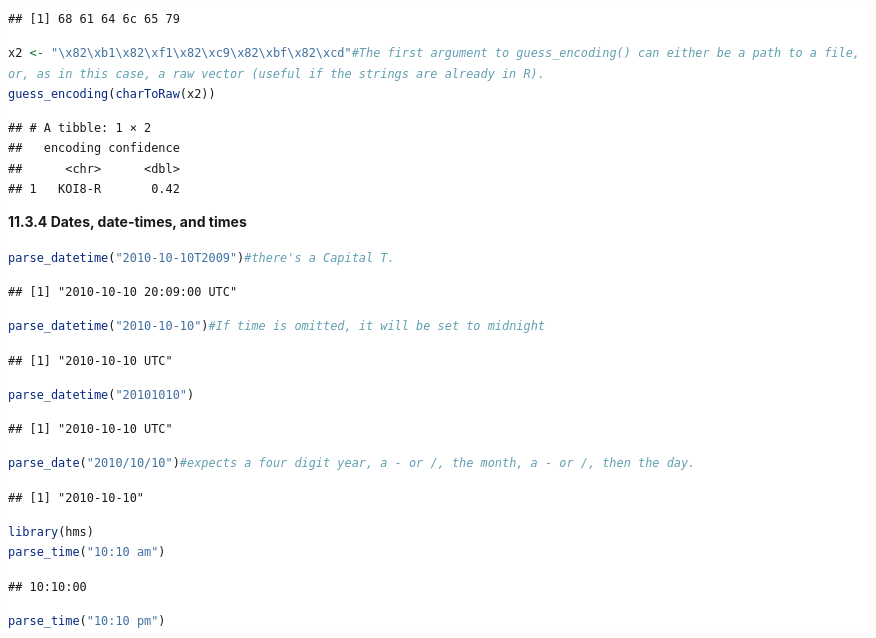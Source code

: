 ```
## [1] 68 61 64 6c 65 79
```


```r
x2 <- "\x82\xb1\x82\xf1\x82\xc9\x82\xbf\x82\xcd"#The first argument to guess_encoding() can either be a path to a file, or, as in this case, a raw vector (useful if the strings are already in R).
guess_encoding(charToRaw(x2))
```

```
## # A tibble: 1 × 2
##   encoding confidence
##      <chr>      <dbl>
## 1   KOI8-R       0.42
```
**11.3.4 Dates, date-times, and times**

```r
parse_datetime("2010-10-10T2009")#there's a Capital T.
```

```
## [1] "2010-10-10 20:09:00 UTC"
```

```r
parse_datetime("2010-10-10")#If time is omitted, it will be set to midnight
```

```
## [1] "2010-10-10 UTC"
```

```r
parse_datetime("20101010")
```

```
## [1] "2010-10-10 UTC"
```

```r
parse_date("2010/10/10")#expects a four digit year, a - or /, the month, a - or /, then the day.
```

```
## [1] "2010-10-10"
```


```r
library(hms)
parse_time("10:10 am")
```

```
## 10:10:00
```

```r
parse_time("10:10 pm")
```
